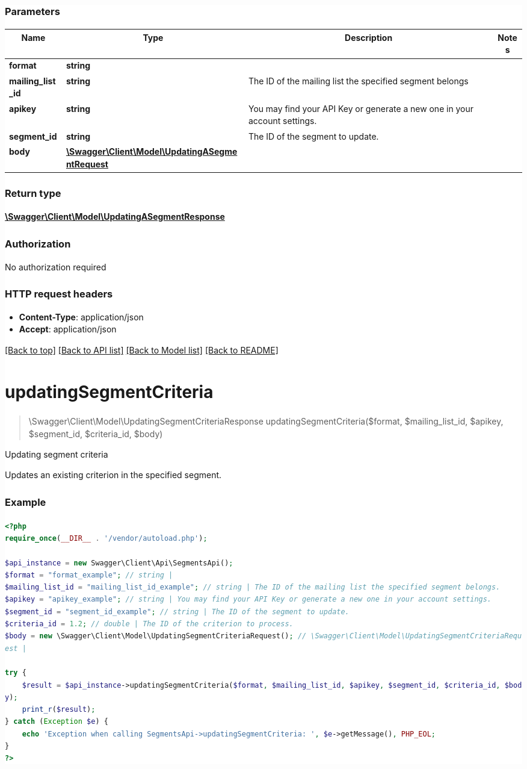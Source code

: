 ### Parameters

Name | Type | Description  | Notes
------------- | ------------- | ------------- | -------------
 **format** | **string**|  |
 **mailing_list_id** | **string**| The ID of the mailing list the specified segment belongs |
 **apikey** | **string**| You may find your API Key or generate a new one in your account settings. |
 **segment_id** | **string**| The ID of the segment to update. |
 **body** | [**\Swagger\Client\Model\UpdatingASegmentRequest**](../Model/UpdatingASegmentRequest.md)|  |

### Return type

[**\Swagger\Client\Model\UpdatingASegmentResponse**](../Model/UpdatingASegmentResponse.md)

### Authorization

No authorization required

### HTTP request headers

 - **Content-Type**: application/json
 - **Accept**: application/json

[[Back to top]](#) [[Back to API list]](../../README.md#documentation-for-api-endpoints) [[Back to Model list]](../../README.md#documentation-for-models) [[Back to README]](../../README.md)

# **updatingSegmentCriteria**
> \Swagger\Client\Model\UpdatingSegmentCriteriaResponse updatingSegmentCriteria($format, $mailing_list_id, $apikey, $segment_id, $criteria_id, $body)

Updating segment criteria

Updates an existing criterion in the specified segment.

### Example
```php
<?php
require_once(__DIR__ . '/vendor/autoload.php');

$api_instance = new Swagger\Client\Api\SegmentsApi();
$format = "format_example"; // string | 
$mailing_list_id = "mailing_list_id_example"; // string | The ID of the mailing list the specified segment belongs.
$apikey = "apikey_example"; // string | You may find your API Key or generate a new one in your account settings.
$segment_id = "segment_id_example"; // string | The ID of the segment to update.
$criteria_id = 1.2; // double | The ID of the criterion to process.
$body = new \Swagger\Client\Model\UpdatingSegmentCriteriaRequest(); // \Swagger\Client\Model\UpdatingSegmentCriteriaRequest | 

try {
    $result = $api_instance->updatingSegmentCriteria($format, $mailing_list_id, $apikey, $segment_id, $criteria_id, $body);
    print_r($result);
} catch (Exception $e) {
    echo 'Exception when calling SegmentsApi->updatingSegmentCriteria: ', $e->getMessage(), PHP_EOL;
}
?>
```
